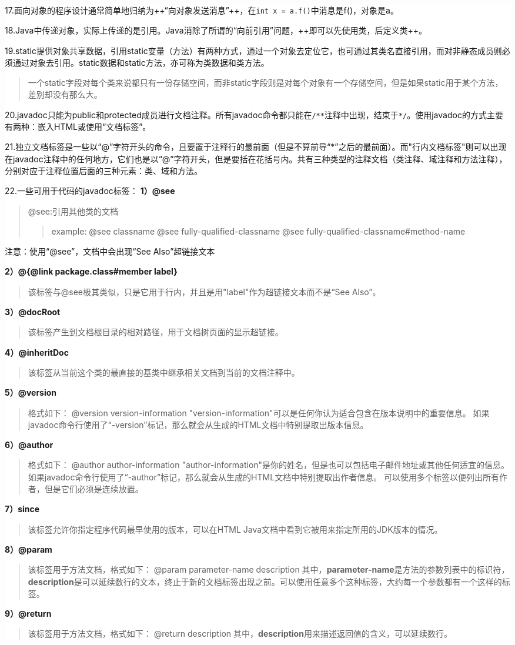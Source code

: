 17\.面向对象的程序设计通常简单地归纳为++“向对象发送消息”++，在`int x = a.f()`中消息是f()，对象是a。

18\.Java中传递对象，实际上传递的是引用。Java消除了所谓的“向前引用”问题，++即可以先使用类，后定义类++。

19\.static提供对象共享数据，引用static变量（方法）有两种方式，通过一个对象去定位它，也可通过其类名直接引用，而对非静态成员则必须通过对象去引用。static数据和static方法，亦可称为类数据和类方法。
> 一个static字段对每个类来说都只有一份存储空间，而非static字段则是对每个对象有一个存储空间，但是如果static用于某个方法，差别却没有那么大。

20\.javadoc只能为public和protected成员进行文档注释。所有javadoc命令都只能在`/**`注释中出现，结束于`*/`。使用javadoc的方式主要有两种：嵌入HTML或使用“文档标签”。

21\.独立文档标签是一些以“@”字符开头的命令，且要置于注释行的最前面（但是不算前导“*”之后的最前面）。而"行内文档标签"则可以出现在javadoc注释中的任何地方，它们也是以“@”字符开头，但是要括在花括号内。共有三种类型的注释文档（类注释、域注释和方法注释），分别对应于注释位置后面的三种元素：类、域和方法。

22\.一些可用于代码的javadoc标签：
**1）@see**
>@see:引用其他类的文档
>>example:
@see classname
@see fully-qualified-classname
@see fully-qualified-classname#method-name

注意：使用“@see”，文档中会出现“See Also”超链接文本

**2）@{@link package.class#member label}**
>该标签与@see极其类似，只是它用于行内，并且是用"label"作为超链接文本而不是“See Also”。

**3）@docRoot**
>该标签产生到文档根目录的相对路径，用于文档树页面的显示超链接。

**4）@inheritDoc**
>该标签从当前这个类的最直接的基类中继承相关文档到当前的文档注释中。

**5）@version**
>格式如下：
@version version-information
"version-information"可以是任何你认为适合包含在版本说明中的重要信息。
如果javadoc命令行使用了“-version”标记，那么就会从生成的HTML文档中特别提取出版本信息。


**6）@author**
>格式如下：
@author author-information
"author-information"是你的姓名，但是也可以包括电子邮件地址或其他任何适宜的信息。
如果javadoc命令行使用了“-author”标记，那么就会从生成的HTML文档中特别提取出作者信息。
可以使用多个标签以便列出所有作者，但是它们必须是连续放置。

**7）since**
>该标签允许你指定程序代码最早使用的版本，可以在HTML Java文档中看到它被用来指定所用的JDK版本的情况。

**8）@param**
>该标签用于方法文档，格式如下：
@param parameter-name description
其中，**parameter-name**是方法的参数列表中的标识符，**description**是可以延续数行的文本，终止于新的文档标签出现之前。可以使用任意多个这种标签，大约每一个参数都有一个这样的标签。

**9）@return**
>该标签用于方法文档，格式如下：
@return description
其中，**description**用来描述返回值的含义，可以延续数行。
